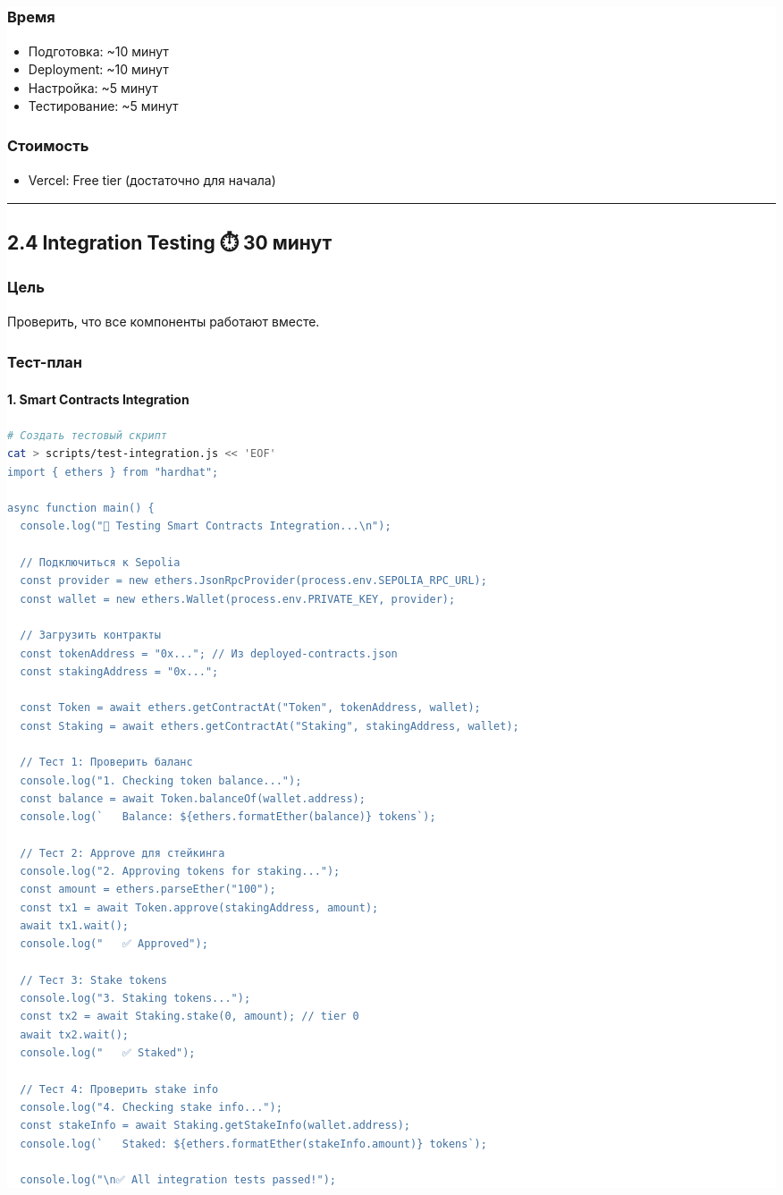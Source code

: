 ### Время
- Подготовка: ~10 минут
- Deployment: ~10 минут
- Настройка: ~5 минут
- Тестирование: ~5 минут

### Стоимость
- Vercel: Free tier (достаточно для начала)

---

## 2.4 Integration Testing ⏱️ 30 минут

### Цель
Проверить, что все компоненты работают вместе.

### Тест-план

#### 1. Smart Contracts Integration
```bash
# Создать тестовый скрипт
cat > scripts/test-integration.js << 'EOF'
import { ethers } from "hardhat";

async function main() {
  console.log("🧪 Testing Smart Contracts Integration...\n");

  // Подключиться к Sepolia
  const provider = new ethers.JsonRpcProvider(process.env.SEPOLIA_RPC_URL);
  const wallet = new ethers.Wallet(process.env.PRIVATE_KEY, provider);

  // Загрузить контракты
  const tokenAddress = "0x..."; // Из deployed-contracts.json
  const stakingAddress = "0x...";

  const Token = await ethers.getContractAt("Token", tokenAddress, wallet);
  const Staking = await ethers.getContractAt("Staking", stakingAddress, wallet);

  // Тест 1: Проверить баланс
  console.log("1. Checking token balance...");
  const balance = await Token.balanceOf(wallet.address);
  console.log(`   Balance: ${ethers.formatEther(balance)} tokens`);

  // Тест 2: Approve для стейкинга
  console.log("2. Approving tokens for staking...");
  const amount = ethers.parseEther("100");
  const tx1 = await Token.approve(stakingAddress, amount);
  await tx1.wait();
  console.log("   ✅ Approved");

  // Тест 3: Stake tokens
  console.log("3. Staking tokens...");
  const tx2 = await Staking.stake(0, amount); // tier 0
  await tx2.wait();
  console.log("   ✅ Staked");

  // Тест 4: Проверить stake info
  console.log("4. Checking stake info...");
  const stakeInfo = await Staking.getStakeInfo(wallet.address);
  console.log(`   Staked: ${ethers.formatEther(stakeInfo.amount)} tokens`);

  console.log("\n✅ All integration tests passed!");
```